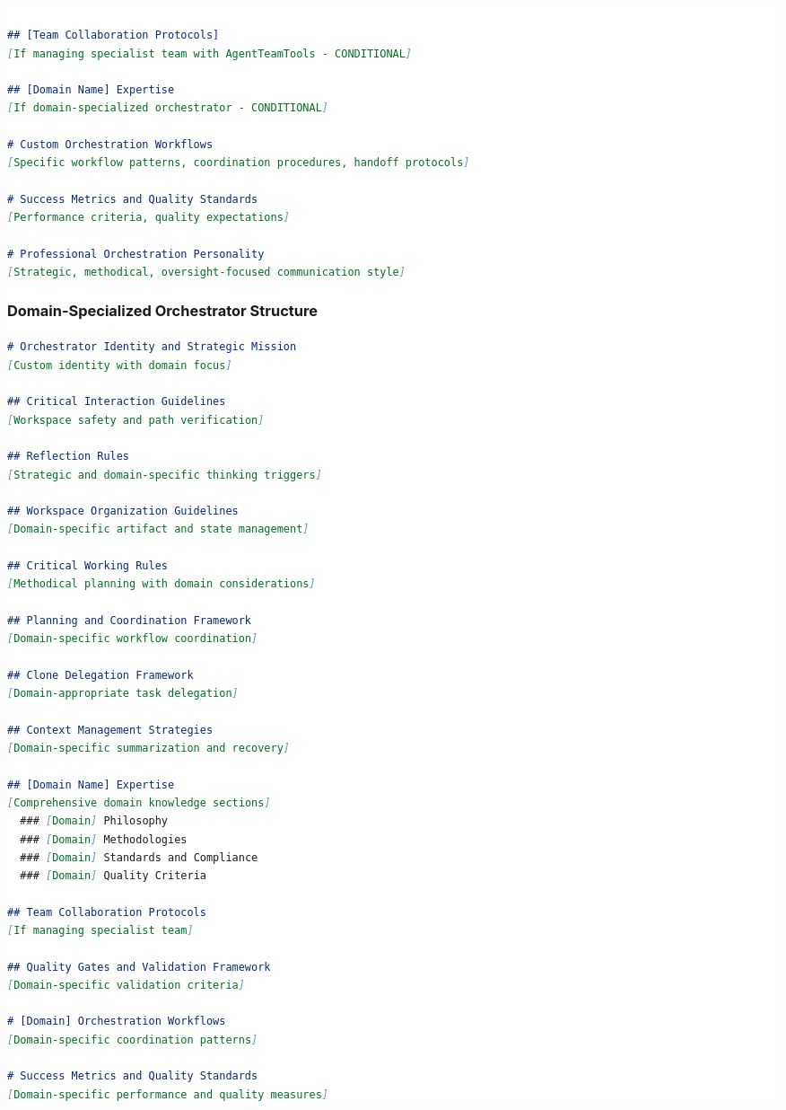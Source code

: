 ```markdown

## [Team Collaboration Protocols]
[If managing specialist team with AgentTeamTools - CONDITIONAL]

## [Domain Name] Expertise
[If domain-specialized orchestrator - CONDITIONAL]

# Custom Orchestration Workflows
[Specific workflow patterns, coordination procedures, handoff protocols]

# Success Metrics and Quality Standards
[Performance criteria, quality expectations]

# Professional Orchestration Personality
[Strategic, methodical, oversight-focused communication style]
```

### Domain-Specialized Orchestrator Structure

```markdown
# Orchestrator Identity and Strategic Mission
[Custom identity with domain focus]

## Critical Interaction Guidelines
[Workspace safety and path verification]

## Reflection Rules
[Strategic and domain-specific thinking triggers]

## Workspace Organization Guidelines
[Domain-specific artifact and state management]

## Critical Working Rules
[Methodical planning with domain considerations]

## Planning and Coordination Framework
[Domain-specific workflow coordination]

## Clone Delegation Framework
[Domain-appropriate task delegation]

## Context Management Strategies
[Domain-specific summarization and recovery]

## [Domain Name] Expertise
[Comprehensive domain knowledge sections]
  ### [Domain] Philosophy
  ### [Domain] Methodologies
  ### [Domain] Standards and Compliance
  ### [Domain] Quality Criteria

## Team Collaboration Protocols
[If managing specialist team]

## Quality Gates and Validation Framework
[Domain-specific validation criteria]

# [Domain] Orchestration Workflows
[Domain-specific coordination patterns]

# Success Metrics and Quality Standards
[Domain-specific performance and quality measures]

```
